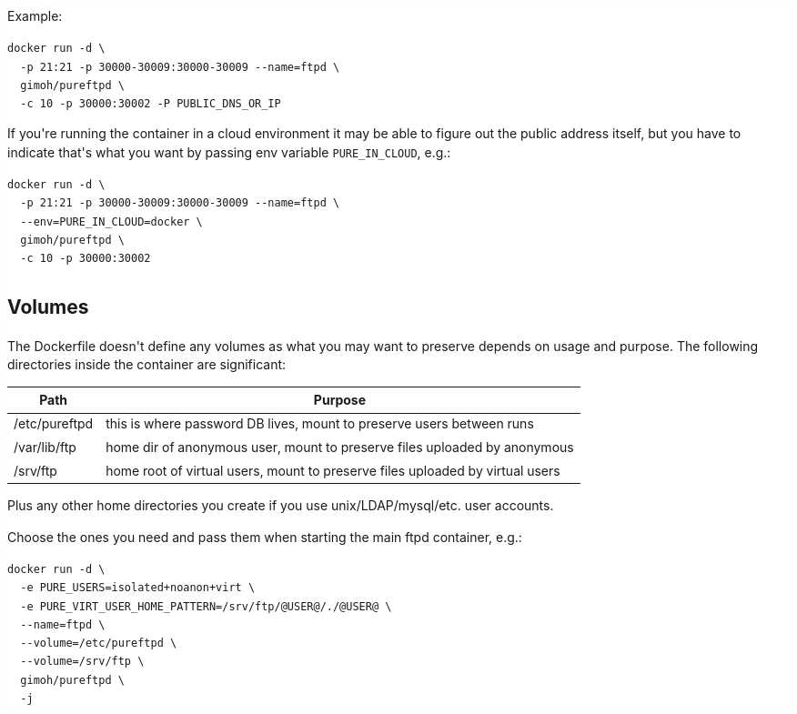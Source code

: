 Example:

    docker run -d \
      -p 21:21 -p 30000-30009:30000-30009 --name=ftpd \
      gimoh/pureftpd \
      -c 10 -p 30000:30002 -P PUBLIC_DNS_OR_IP

If you're running the container in a cloud environment it may be able
to figure out the public address itself, but you have to indicate
that's what you want by passing env variable `PURE_IN_CLOUD`, e.g.:

    docker run -d \
      -p 21:21 -p 30000-30009:30000-30009 --name=ftpd \
      --env=PURE_IN_CLOUD=docker \
      gimoh/pureftpd \
      -c 10 -p 30000:30002

## Volumes

The Dockerfile doesn't define any volumes as what you may want to
preserve depends on usage and purpose.  The following directories
inside the container are significant:

Path          | Purpose
--------------|--------------------------------------------------------
/etc/pureftpd | this is where password DB lives, mount to preserve users between runs
/var/lib/ftp  | home dir of anonymous user, mount to preserve files uploaded by anonymous
/srv/ftp      | home root of virtual users, mount to preserve files uploaded by virtual users

Plus any other home directories you create if you use
unix/LDAP/mysql/etc. user accounts.

Choose the ones you need and pass them when starting the main ftpd
container, e.g.:

    docker run -d \
      -e PURE_USERS=isolated+noanon+virt \
      -e PURE_VIRT_USER_HOME_PATTERN=/srv/ftp/@USER@/./@USER@ \
      --name=ftpd \
      --volume=/etc/pureftpd \
      --volume=/srv/ftp \
      gimoh/pureftpd \
      -j
